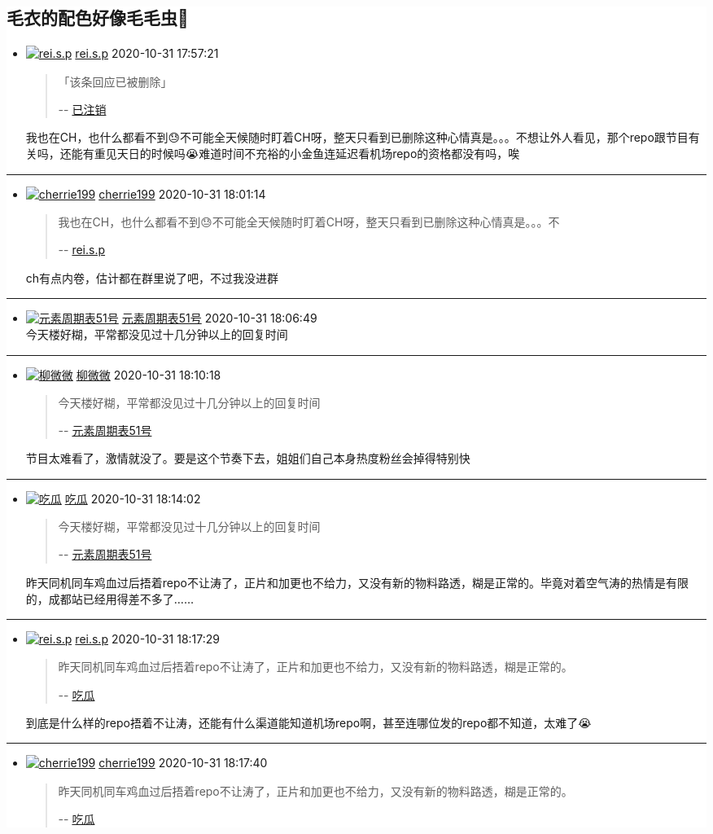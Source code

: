   毛衣的配色好像毛毛虫🐛  
---
* [![rei.s.p](https://img3.doubanio.com/icon/u131145094-1.jpg)](https://www.douban.com/people/131145094/)    [rei.s.p](https://www.douban.com/people/131145094/)    2020-10-31 17:57:21  
  >「该条回应已被删除」  
  >
  >-- [已注销](https://www.douban.com/people/187860590/)  
  
  我也在CH，也什么都看不到😓不可能全天候随时盯着CH呀，整天只看到已删除这种心情真是。。。不想让外人看见，那个repo跟节目有关吗，还能有重见天日的时候吗😭难道时间不充裕的小金鱼连延迟看机场repo的资格都没有吗，唉  
---
* [![cherrie199](https://img3.doubanio.com/icon/u195510471-1.jpg)](https://www.douban.com/people/195510471/)    [cherrie199](https://www.douban.com/people/195510471/)    2020-10-31 18:01:14  
  >我也在CH，也什么都看不到😓不可能全天候随时盯着CH呀，整天只看到已删除这种心情真是。。。不  
  >
  >-- [rei.s.p](https://www.douban.com/people/131145094/)  
  
  ch有点内卷，估计都在群里说了吧，不过我没进群  
---
* [![元素周期表51号](https://img2.doubanio.com/icon/u199280408-3.jpg)](https://www.douban.com/people/199280408/)    [元素周期表51号](https://www.douban.com/people/199280408/)    2020-10-31 18:06:49  
  今天楼好糊，平常都没见过十几分钟以上的回复时间  
---
* [![柳微微](https://img9.doubanio.com/icon/u149620484-5.jpg)](https://www.douban.com/people/149620484/)    [柳微微](https://www.douban.com/people/149620484/)    2020-10-31 18:10:18  
  >今天楼好糊，平常都没见过十几分钟以上的回复时间  
  >
  >-- [元素周期表51号](https://www.douban.com/people/199280408/)  
  
  节目太难看了，激情就没了。要是这个节奏下去，姐姐们自己本身热度粉丝会掉得特别快  
---
* [![吃瓜](https://img2.doubanio.com/icon/u219893584-2.jpg)](https://www.douban.com/people/219893584/)    [吃瓜](https://www.douban.com/people/219893584/)    2020-10-31 18:14:02  
  >今天楼好糊，平常都没见过十几分钟以上的回复时间  
  >
  >-- [元素周期表51号](https://www.douban.com/people/199280408/)  
  
  昨天同机同车鸡血过后捂着repo不让涛了，正片和加更也不给力，又没有新的物料路透，糊是正常的。毕竟对着空气涛的热情是有限的，成都站已经用得差不多了……  
---
* [![rei.s.p](https://img3.doubanio.com/icon/u131145094-1.jpg)](https://www.douban.com/people/131145094/)    [rei.s.p](https://www.douban.com/people/131145094/)    2020-10-31 18:17:29  
  >昨天同机同车鸡血过后捂着repo不让涛了，正片和加更也不给力，又没有新的物料路透，糊是正常的。  
  >
  >-- [吃瓜](https://www.douban.com/people/219893584/)  
  
  到底是什么样的repo捂着不让涛，还能有什么渠道能知道机场repo啊，甚至连哪位发的repo都不知道，太难了😭  
---
* [![cherrie199](https://img3.doubanio.com/icon/u195510471-1.jpg)](https://www.douban.com/people/195510471/)    [cherrie199](https://www.douban.com/people/195510471/)    2020-10-31 18:17:40  
  >昨天同机同车鸡血过后捂着repo不让涛了，正片和加更也不给力，又没有新的物料路透，糊是正常的。  
  >
  >-- [吃瓜](https://www.douban.com/people/219893584/)  
  
